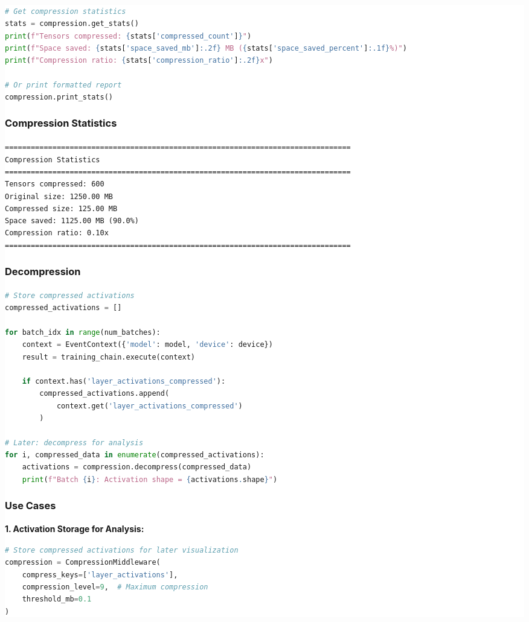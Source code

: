 ```python
# Get compression statistics
stats = compression.get_stats()
print(f"Tensors compressed: {stats['compressed_count']}")
print(f"Space saved: {stats['space_saved_mb']:.2f} MB ({stats['space_saved_percent']:.1f}%)")
print(f"Compression ratio: {stats['compression_ratio']:.2f}x")

# Or print formatted report
compression.print_stats()
```

### Compression Statistics

```
================================================================================
Compression Statistics
================================================================================
Tensors compressed: 600
Original size: 1250.00 MB
Compressed size: 125.00 MB
Space saved: 1125.00 MB (90.0%)
Compression ratio: 0.10x
================================================================================
```

### Decompression

```python
# Store compressed activations
compressed_activations = []

for batch_idx in range(num_batches):
    context = EventContext({'model': model, 'device': device})
    result = training_chain.execute(context)
    
    if context.has('layer_activations_compressed'):
        compressed_activations.append(
            context.get('layer_activations_compressed')
        )

# Later: decompress for analysis
for i, compressed_data in enumerate(compressed_activations):
    activations = compression.decompress(compressed_data)
    print(f"Batch {i}: Activation shape = {activations.shape}")
```

### Use Cases

**1. Activation Storage for Analysis:**
```python
# Store compressed activations for later visualization
compression = CompressionMiddleware(
    compress_keys=['layer_activations'],
    compression_level=9,  # Maximum compression
    threshold_mb=0.1
)
```
